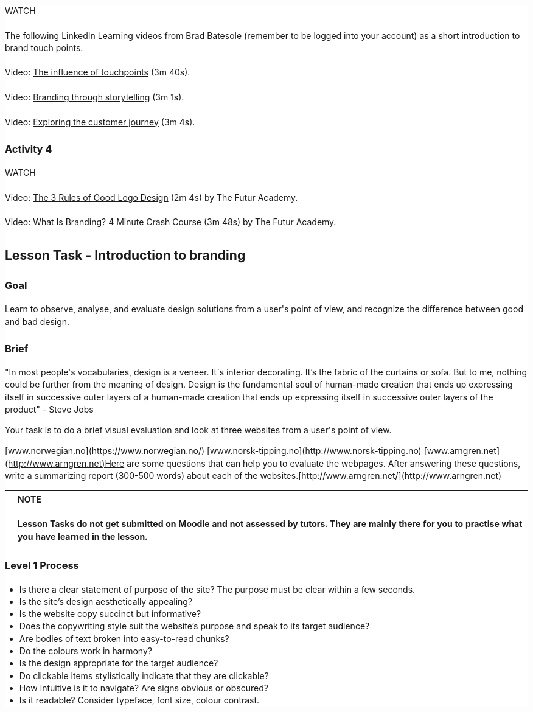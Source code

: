 WATCH<br><br>The following LinkedIn Learning videos from Brad Batesole (remember to be logged into your account) as a short introduction to brand touch points.<br><br>Video: [The influence of touchpoints](https://www.linkedin.com/learning/advanced-branding/the-influence-of-touch-points?u=43268076) (3m 40s). <br><br>Video: [Branding through storytelling](https://www.linkedin.com/learning/advanced-branding/branding-through-storytelling-2?u=43268076) (3m 1s). <br><br>Video: [Exploring the customer journey](https://www.linkedin.com/learning/advanced-branding/exploring-the-customer-journey-2?u=43268076) (3m 4s). 

### Activity 4

WATCH<br><br>Video: [The 3 Rules of Good Logo Design](https://www.youtube.com/watch?v=VnBUOjxmn1g) (2m 4s) by The Futur Academy. <br><br>Video: [What Is Branding? 4 Minute Crash Course](https://www.youtube.com/watch?v=sO4te2QNsHY) (3m 48s) by The Futur Academy. 

## Lesson Task - Introduction to branding

### Goal

Learn to observe, analyse, and evaluate design solutions from a user's point of view, and recognize the difference between good and bad design.

### Brief

"In most people's vocabularies, design is a veneer. It`s interior decorating. It’s the fabric of the curtains or sofa. But to me, nothing could be further from the meaning of design. Design is the fundamental soul of human-made creation that ends up expressing itself in successive outer layers of a human-made creation that ends up expressing itself in successive outer layers of the product" - Steve Jobs

Your task is to do a brief visual evaluation and look at three websites from a user's point of view.

[www.norwegian.no](https://www.norwegian.no/) [www.norsk-tipping.no](http://www.norsk-tipping.no) [www.arngren.net](http://www.arngren.net)Here are some questions that can help you to evaluate the webpages. After answering these questions, write a summarizing report (300-500 words) about each of the websites.[http://www.arngren.net/](http://www.arngren.net)

|  | NOTE<br><br>Lesson Tasks do not get submitted on Moodle and not assessed by tutors. They are mainly there for you to practise what you have learned in the lesson. |
| :-: | :-- |

### Level 1 Process

- Is there a clear statement of purpose of the site? The purpose must be clear within a few seconds.
- Is the site’s design aesthetically appealing?
- Is the website copy succinct but informative?
- Does the copywriting style suit the website’s purpose and speak to its target audience?
- Are bodies of text broken into easy-to-read chunks?
- Do the colours work in harmony?
- Is the design appropriate for the target audience?
- Do clickable items stylistically indicate that they are clickable?
- How intuitive is it to navigate? Are signs obvious or obscured?
- Is it readable? Consider typeface, font size, colour contrast.
